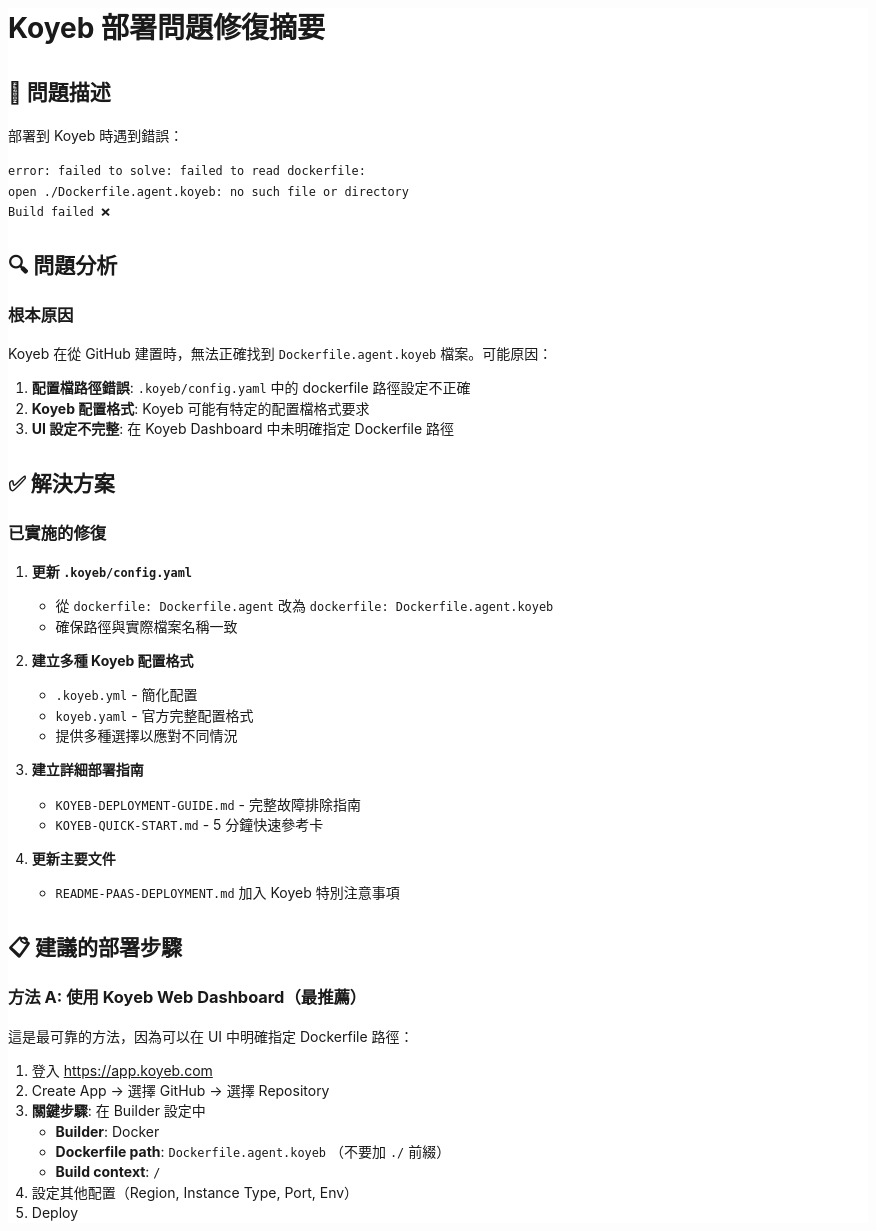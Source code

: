 # Koyeb 部署問題修復摘要

## 🐛 問題描述

部署到 Koyeb 時遇到錯誤：

```
error: failed to solve: failed to read dockerfile: 
open ./Dockerfile.agent.koyeb: no such file or directory
Build failed ❌
```

## 🔍 問題分析

### 根本原因

Koyeb 在從 GitHub 建置時，無法正確找到 `Dockerfile.agent.koyeb` 檔案。可能原因：

1. **配置檔路徑錯誤**: `.koyeb/config.yaml` 中的 dockerfile 路徑設定不正確
2. **Koyeb 配置格式**: Koyeb 可能有特定的配置檔格式要求
3. **UI 設定不完整**: 在 Koyeb Dashboard 中未明確指定 Dockerfile 路徑

## ✅ 解決方案

### 已實施的修復

1. **更新 `.koyeb/config.yaml`**
   - 從 `dockerfile: Dockerfile.agent` 改為 `dockerfile: Dockerfile.agent.koyeb`
   - 確保路徑與實際檔案名稱一致

2. **建立多種 Koyeb 配置格式**
   - `.koyeb.yml` - 簡化配置
   - `koyeb.yaml` - 官方完整配置格式
   - 提供多種選擇以應對不同情況

3. **建立詳細部署指南**
   - `KOYEB-DEPLOYMENT-GUIDE.md` - 完整故障排除指南
   - `KOYEB-QUICK-START.md` - 5 分鐘快速參考卡

4. **更新主要文件**
   - `README-PAAS-DEPLOYMENT.md` 加入 Koyeb 特別注意事項

## 📋 建議的部署步驟

### 方法 A: 使用 Koyeb Web Dashboard（最推薦）

這是最可靠的方法，因為可以在 UI 中明確指定 Dockerfile 路徑：

1. 登入 https://app.koyeb.com
2. Create App → 選擇 GitHub → 選擇 Repository
3. **關鍵步驟**: 在 Builder 設定中
   - **Builder**: Docker
   - **Dockerfile path**: `Dockerfile.agent.koyeb` （不要加 `./` 前綴）
   - **Build context**: `/`
4. 設定其他配置（Region, Instance Type, Port, Env）
5. Deploy
